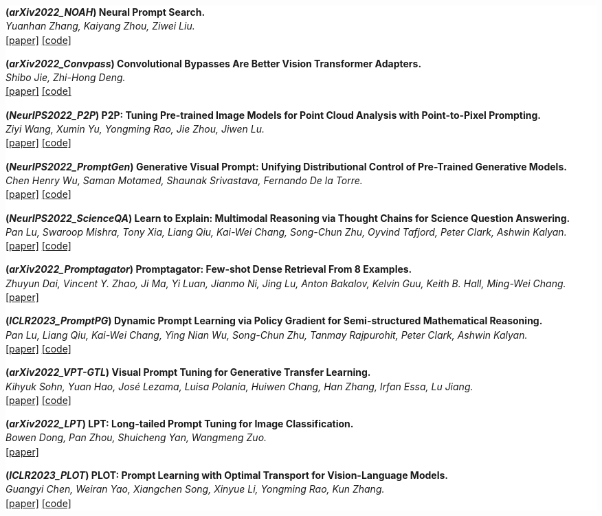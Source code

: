 **(*arXiv2022_NOAH*) Neural Prompt Search.** <br>
*Yuanhan Zhang, Kaiyang Zhou, Ziwei Liu.*<br>
[[paper]](https://arxiv.org/abs/2206.04673)
[[code]](https://github.com/ZhangYuanhan-AI/NOAH)

**(*arXiv2022_Convpass*) Convolutional Bypasses Are Better Vision Transformer Adapters.** <br>
*Shibo Jie, Zhi-Hong Deng.*<br>
[[paper]](https://arxiv.org/abs/2207.07039)
[[code]](https://github.com/JieShibo/PETL-ViT)

**(*NeurIPS2022_P2P*) P2P: Tuning Pre-trained Image Models for Point Cloud Analysis with Point-to-Pixel Prompting.** <br>
*Ziyi Wang, Xumin Yu, Yongming Rao, Jie Zhou, Jiwen Lu.*<br>
[[paper]](https://arxiv.org/abs/2208.02812)
[[code]](https://github.com/wangzy22/P2P)

**(*NeurIPS2022_PromptGen*) Generative Visual Prompt: Unifying Distributional Control of Pre-Trained Generative Models.** <br>
*Chen Henry Wu, Saman Motamed, Shaunak Srivastava, Fernando De la Torre.*<br>
[[paper]](https://arxiv.org/abs/2209.06970)
[[code]](https://github.com/chenwu98/generative-visual-prompt)

**(*NeurIPS2022_ScienceQA*) Learn to Explain: Multimodal Reasoning via Thought Chains for Science Question Answering.** <br>
*Pan Lu, Swaroop Mishra, Tony Xia, Liang Qiu, Kai-Wei Chang, Song-Chun Zhu, Oyvind Tafjord, Peter Clark, Ashwin Kalyan.*<br>
[[paper]](https://arxiv.org/abs/2209.09513)
[[code]](https://github.com/lupantech/ScienceQA)

**(*arXiv2022_Promptagator*) Promptagator: Few-shot Dense Retrieval From 8 Examples.** <br>
*Zhuyun Dai, Vincent Y. Zhao, Ji Ma, Yi Luan, Jianmo Ni, Jing Lu, Anton Bakalov, Kelvin Guu, Keith B. Hall, Ming-Wei Chang.*<br>
[[paper]](https://arxiv.org/abs/2209.11755)

**(*ICLR2023_PromptPG*) Dynamic Prompt Learning via Policy Gradient for Semi-structured Mathematical Reasoning.** <br>
*Pan Lu, Liang Qiu, Kai-Wei Chang, Ying Nian Wu, Song-Chun Zhu, Tanmay Rajpurohit, Peter Clark, Ashwin Kalyan.*<br>
[[paper]](https://arxiv.org/abs/2209.14610)
[[code]](https://github.com/lupantech/PromptPG)

**(*arXiv2022_VPT-GTL*) Visual Prompt Tuning for Generative Transfer Learning.** <br>
*Kihyuk Sohn, Yuan Hao, José Lezama, Luisa Polania, Huiwen Chang, Han Zhang, Irfan Essa, Lu Jiang.*<br>
[[paper]](https://arxiv.org/abs/2210.00990)
[[code]](https://github.com/google-research/generative_transfer)

**(*arXiv2022_LPT*) LPT: Long-tailed Prompt Tuning for Image Classification.** <br>
*Bowen Dong, Pan Zhou, Shuicheng Yan, Wangmeng Zuo.*<br>
[[paper]](https://arxiv.org/abs/2210.01033)

**(*ICLR2023_PLOT*) PLOT: Prompt Learning with Optimal Transport for Vision-Language Models.** <br>
*Guangyi Chen, Weiran Yao, Xiangchen Song, Xinyue Li, Yongming Rao, Kun Zhang.*<br>
[[paper]](https://arxiv.org/abs/2210.01253)
[[code]](https://github.com/CHENGY12/PLOT)
